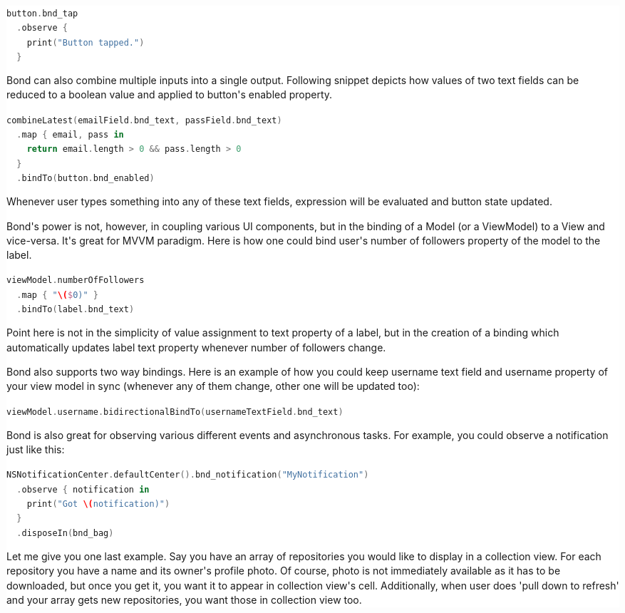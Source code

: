 ```swift
button.bnd_tap
  .observe {
    print("Button tapped.")
  }  
```

Bond can also combine multiple inputs into a single output. Following snippet depicts how values of two text fields can be reduced to a boolean value and applied to button's enabled property.

```swift
combineLatest(emailField.bnd_text, passField.bnd_text)
  .map { email, pass in
    return email.length > 0 && pass.length > 0
  }
  .bindTo(button.bnd_enabled)
```

Whenever user types something into any of these text fields, expression will be evaluated and button state updated.

Bond's power is not, however, in coupling various UI components, but in the binding of a Model (or a ViewModel) to a View and vice-versa. It's great for MVVM paradigm. Here is how one could bind user's number of followers property of the model to the label.

```swift
viewModel.numberOfFollowers
  .map { "\($0)" }
  .bindTo(label.bnd_text)
```

Point here is not in the simplicity of value assignment to text property of a label, but in the creation of a binding which automatically updates label text property whenever number of followers change.

Bond also supports two way bindings. Here is an example of how you could keep username text field and username property of your view model in sync (whenever any of them change, other one will be updated too):

```swift
viewModel.username.bidirectionalBindTo(usernameTextField.bnd_text)
```

Bond is also great for observing various different events and asynchronous tasks. For example, you could observe a notification just like this:

```swift
NSNotificationCenter.defaultCenter().bnd_notification("MyNotification")
  .observe { notification in
    print("Got \(notification)")
  }
  .disposeIn(bnd_bag)
```

Let me give you one last example. Say you have an array of repositories you would like to display in a collection view. For each repository you have a name and its owner's profile photo. Of course, photo is not immediately available as it has to be downloaded, but once you get it, you want it to appear in collection view's cell. Additionally, when user does 'pull down to refresh' and your array gets new repositories, you want those in collection view too.
